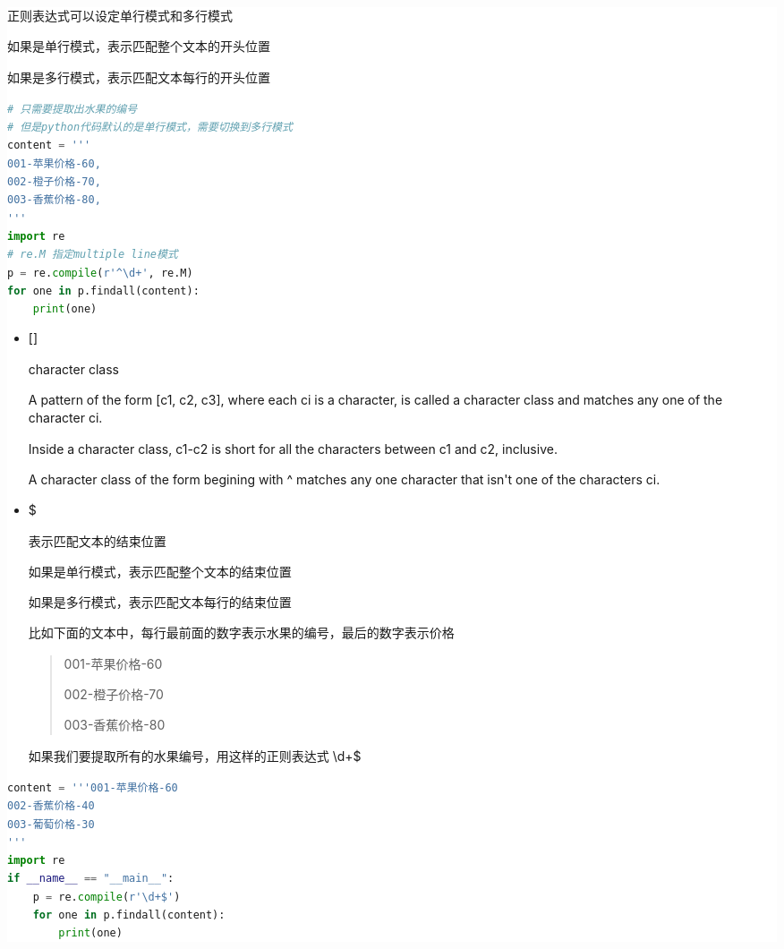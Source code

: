   正则表达式可以设定单行模式和多行模式

  如果是单行模式，表示匹配整个文本的开头位置

  如果是多行模式，表示匹配文本每行的开头位置

```python
# 只需要提取出水果的编号
# 但是python代码默认的是单行模式，需要切换到多行模式
content = '''
001-苹果价格-60,
002-橙子价格-70,
003-香蕉价格-80,
'''
import re
# re.M 指定multiple line模式
p = re.compile(r'^\d+', re.M)
for one in p.findall(content):
    print(one)
```

* []

  character class

  A pattern of the form [c1, c2, c3], where each ci is a character, is called a character class and matches any one of the character ci.

  Inside a character class, c1-c2 is short for all the characters between c1 and c2, inclusive. 

  A character class of the form begining with ^ matches any one character that isn't one of the characters ci.   

* $

  表示匹配文本的结束位置

  如果是单行模式，表示匹配整个文本的结束位置

  如果是多行模式，表示匹配文本每行的结束位置

  比如下面的文本中，每行最前面的数字表示水果的编号，最后的数字表示价格

  > 001-苹果价格-60
  >
  > 002-橙子价格-70
  >
  > 003-香蕉价格-80

  如果我们要提取所有的水果编号，用这样的正则表达式 \d+$

```python
content = '''001-苹果价格-60
002-香蕉价格-40
003-葡萄价格-30
'''
import re
if __name__ == "__main__":
    p = re.compile(r'\d+$')
    for one in p.findall(content):
        print(one)
```
